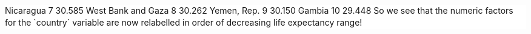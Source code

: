 </td>
</tr>
<tr>
<td style="text-align:center;">
Nicaragua
</td>
<td style="text-align:center;">
7
</td>
<td style="text-align:center;">
30.585
</td>
</tr>
<tr>
<td style="text-align:center;">
West Bank and Gaza
</td>
<td style="text-align:center;">
8
</td>
<td style="text-align:center;">
30.262
</td>
</tr>
<tr>
<td style="text-align:center;">
Yemen, Rep.
</td>
<td style="text-align:center;">
9
</td>
<td style="text-align:center;">
30.150
</td>
</tr>
<tr>
<td style="text-align:center;">
Gambia
</td>
<td style="text-align:center;">
10
</td>
<td style="text-align:center;">
29.448
</td>
</tr>
</tbody>
</table>
So we see that the numeric factors for the `country` variable are now relabelled in order of decreasing life expectancy range!
